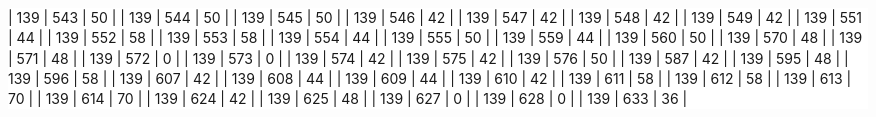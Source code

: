 | 139             | 543                | 50       |
| 139             | 544                | 50       |
| 139             | 545                | 50       |
| 139             | 546                | 42       |
| 139             | 547                | 42       |
| 139             | 548                | 42       |
| 139             | 549                | 42       |
| 139             | 551                | 44       |
| 139             | 552                | 58       |
| 139             | 553                | 58       |
| 139             | 554                | 44       |
| 139             | 555                | 50       |
| 139             | 559                | 44       |
| 139             | 560                | 50       |
| 139             | 570                | 48       |
| 139             | 571                | 48       |
| 139             | 572                | 0        |
| 139             | 573                | 0        |
| 139             | 574                | 42       |
| 139             | 575                | 42       |
| 139             | 576                | 50       |
| 139             | 587                | 42       |
| 139             | 595                | 48       |
| 139             | 596                | 58       |
| 139             | 607                | 42       |
| 139             | 608                | 44       |
| 139             | 609                | 44       |
| 139             | 610                | 42       |
| 139             | 611                | 58       |
| 139             | 612                | 58       |
| 139             | 613                | 70       |
| 139             | 614                | 70       |
| 139             | 624                | 42       |
| 139             | 625                | 48       |
| 139             | 627                | 0        |
| 139             | 628                | 0        |
| 139             | 633                | 36       |